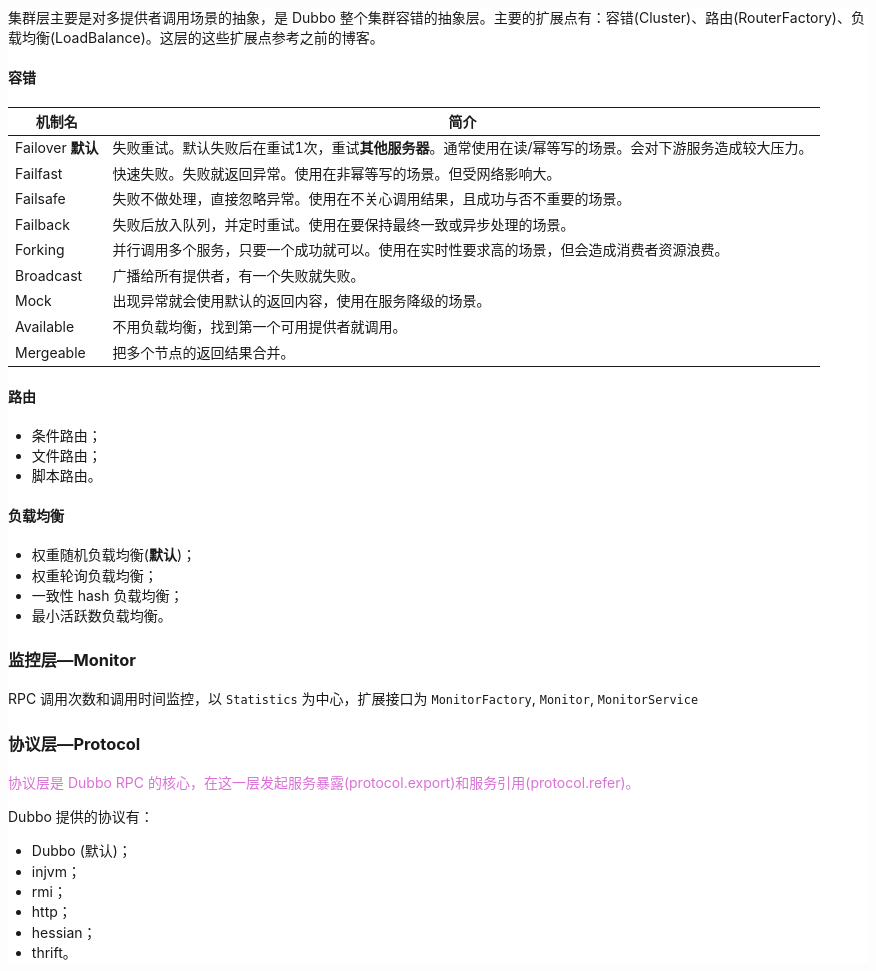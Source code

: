 集群层主要是对多提供者调用场景的抽象，是 Dubbo 整个集群容错的抽象层。主要的扩展点有：容错(Cluster)、路由(RouterFactory)、负载均衡(LoadBalance)。这层的这些扩展点参考之前的博客。

#### 容错

| 机制名            | 简介                                                         |
| ----------------- | ------------------------------------------------------------ |
| Failover **默认** | 失败重试。默认失败后在重试1次，重试**其他服务器**。通常使用在读/幂等写的场景。会对下游服务造成较大压力。 |
| Failfast          | 快速失败。失败就返回异常。使用在非幂等写的场景。但受网络影响大。 |
| Failsafe          | 失败不做处理，直接忽略异常。使用在不关心调用结果，且成功与否不重要的场景。 |
| Failback          | 失败后放入队列，并定时重试。使用在要保持最终一致或异步处理的场景。 |
| Forking           | 并行调用多个服务，只要一个成功就可以。使用在实时性要求高的场景，但会造成消费者资源浪费。 |
| Broadcast         | 广播给所有提供者，有一个失败就失败。                         |
| Mock              | 出现异常就会使用默认的返回内容，使用在服务降级的场景。       |
| Available         | 不用负载均衡，找到第一个可用提供者就调用。                   |
| Mergeable         | 把多个节点的返回结果合并。                                   |

#### 路由

- 条件路由；
- 文件路由；
- 脚本路由。

#### 负载均衡

- 权重随机负载均衡(**默认**)；
- 权重轮询负载均衡；
- 一致性 hash 负载均衡；
- 最小活跃数负载均衡。



### 监控层—Monitor

RPC 调用次数和调用时间监控，以 `Statistics` 为中心，扩展接口为 `MonitorFactory`, `Monitor`, `MonitorService`

### 协议层—Protocol

<font color=orchid>协议层是 Dubbo RPC 的核心，在这一层发起服务暴露(protocol.export)和服务引用(protocol.refer)。</font>

Dubbo 提供的协议有：

- Dubbo (默认)；
- injvm；
- rmi；
- http；
- hessian；
- thrift。
